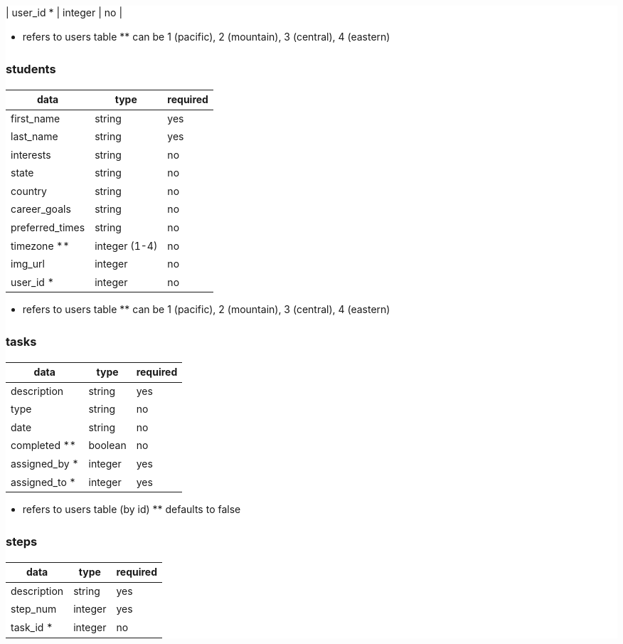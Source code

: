 | user_id *       | integer               | no       |

* refers to users table
** can be 1 (pacific), 2 (mountain), 3 (central), 4 (eastern)

### students

| data            | type                  | required |
| --------------- | --------------------- | -------- |
| first_name      | string                | yes      |
| last_name       | string                | yes      |
| interests       | string                | no       |
| state           | string                | no       |
| country         | string                | no       |
| career_goals    | string                | no       |
| preferred_times | string                | no       |
| timezone **     | integer (1-4)         | no       |
| img_url         | integer               | no       |
| user_id *       | integer               | no       |

* refers to users table
** can be 1 (pacific), 2 (mountain), 3 (central), 4 (eastern)

### tasks

| data            | type                  | required |
| --------------- | --------------------- | -------- |
| description     | string                | yes      |
| type            | string                | no       |
| date            | string                | no       |
| completed **    | boolean               | no       |
| assigned_by *   | integer               | yes      |
| assigned_to *   | integer               | yes      |

* refers to users table (by id)
** defaults to false

### steps 

| data            | type                 | required |
| --------------- | -------------------- | -------- |
| description     | string               | yes      |
| step_num        | integer              | yes      |
| task_id *       | integer              | no       |
